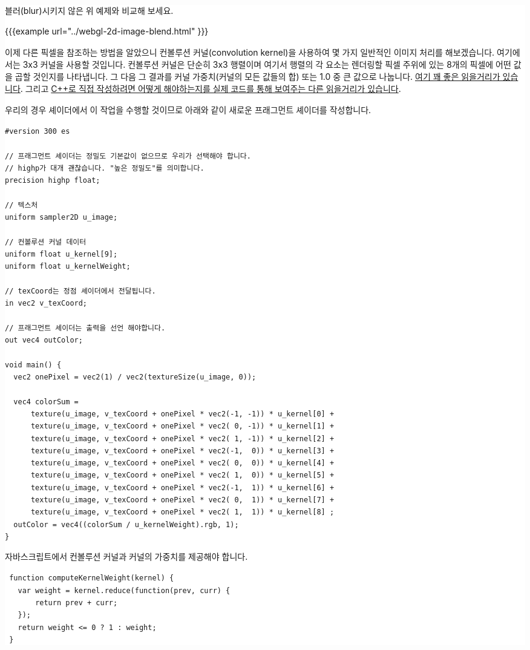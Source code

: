 블러(blur)시키지 않은 위 예제와 비교해 보세요.

{{{example url="../webgl-2d-image-blend.html" }}}

이제 다른 픽셀을 참조하는 방법을 알았으니 컨볼루션 커널(convolution kernel)을 사용하여 몇 가지 일반적인 이미지 처리를 해보겠습니다. 
여기에서는 3x3 커널을 사용할 것입니다. 
컨볼루션 커널은 단순히 3x3 행렬이며 여기서 행렬의 각 요소는 렌더링할 픽셀 주위에 있는 8개의 픽셀에 어떤 값을 곱할 것인지를 나타냅니다. 
그 다음 그 결과를 커널 가중치(커널의 모든 값들의 합) 또는 1.0 중 큰 값으로 나눕니다. [여기 꽤 좋은 읽을거리가 있습니다](https://docs.gimp.org/2.6/en/plug-in-convmatrix.html). 그리고 [C++로 직접 작성하려면 어떻게 해야하는지를 실제 코드를 통해 보여주는 다른 읽을거리가 있습니다](https://www.codeproject.com/KB/graphics/ImageConvolution.aspx).

우리의 경우 셰이더에서 이 작업을 수행할 것이므로 아래와 같이 새로운 프래그먼트 셰이더를 작성합니다.

```
#version 300 es

// 프래그먼트 셰이더는 정밀도 기본값이 없으므로 우리가 선택해야 합니다.
// highp가 대개 괜찮습니다. "높은 정밀도"를 의미합니다.
precision highp float;

// 텍스처
uniform sampler2D u_image;

// 컨볼루션 커널 데이터
uniform float u_kernel[9];
uniform float u_kernelWeight;

// texCoord는 정점 셰이더에서 전달됩니다.
in vec2 v_texCoord;

// 프래그먼트 셰이더는 출력을 선언 해야합니다.
out vec4 outColor;

void main() {
  vec2 onePixel = vec2(1) / vec2(textureSize(u_image, 0));

  vec4 colorSum =
      texture(u_image, v_texCoord + onePixel * vec2(-1, -1)) * u_kernel[0] +
      texture(u_image, v_texCoord + onePixel * vec2( 0, -1)) * u_kernel[1] +
      texture(u_image, v_texCoord + onePixel * vec2( 1, -1)) * u_kernel[2] +
      texture(u_image, v_texCoord + onePixel * vec2(-1,  0)) * u_kernel[3] +
      texture(u_image, v_texCoord + onePixel * vec2( 0,  0)) * u_kernel[4] +
      texture(u_image, v_texCoord + onePixel * vec2( 1,  0)) * u_kernel[5] +
      texture(u_image, v_texCoord + onePixel * vec2(-1,  1)) * u_kernel[6] +
      texture(u_image, v_texCoord + onePixel * vec2( 0,  1)) * u_kernel[7] +
      texture(u_image, v_texCoord + onePixel * vec2( 1,  1)) * u_kernel[8] ;
  outColor = vec4((colorSum / u_kernelWeight).rgb, 1);
}
```

자바스크립트에서 컨볼루션 커널과 커널의 가중치를 제공해야 합니다.

     function computeKernelWeight(kernel) {
       var weight = kernel.reduce(function(prev, curr) {
           return prev + curr;
       });
       return weight <= 0 ? 1 : weight;
     }
